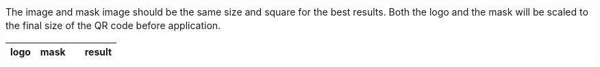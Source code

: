 The image and mask image should be the same size and square for the best results. Both the logo and the mask will be scaled to the final size of the QR code before application.

|  logo  |  mask  |    | result |
|:------:|:------:|:--:|:------:|